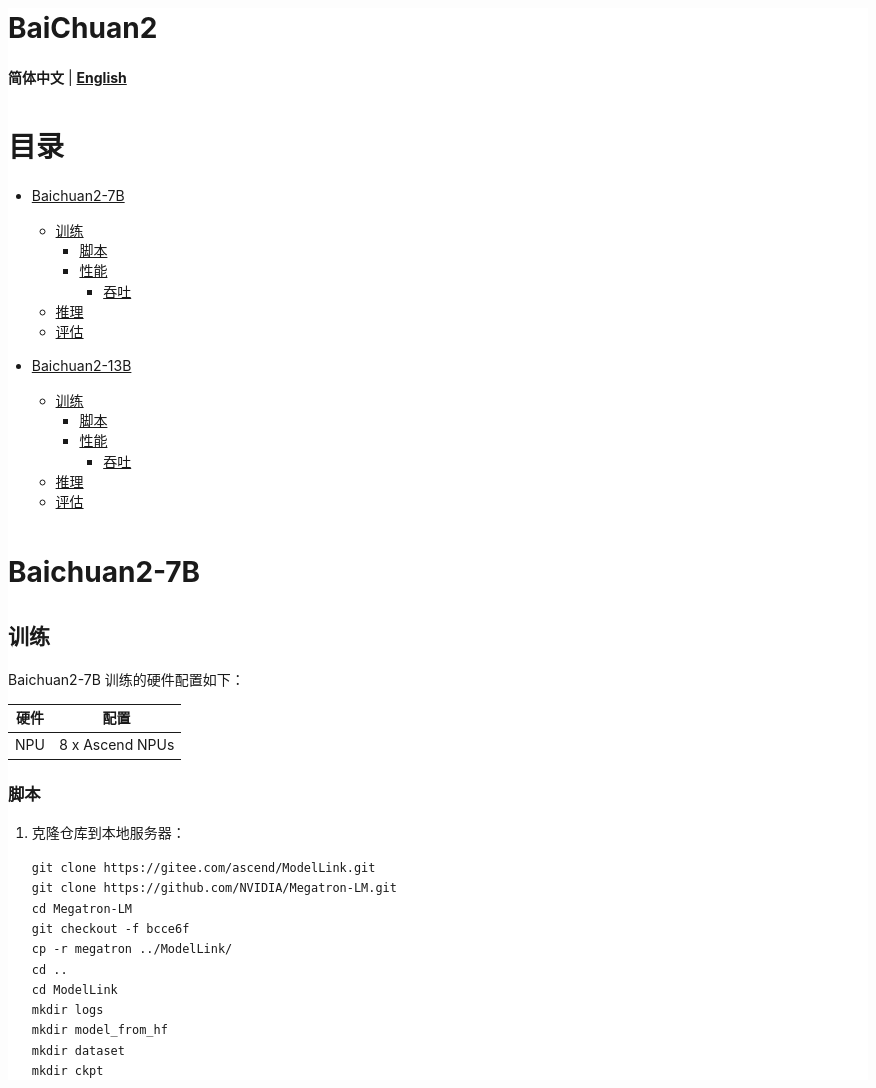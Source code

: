 # BaiChuan2
<p align="left">
        <b>简体中文</b> |
        <b><a href="README_en.md">English</a> </b> 
    </p>
</p>


#  目录
- [Baichuan2-7B](#Baichuan2-7B)
  - [训练](#训练)
    - [脚本](#脚本)
    - [性能](#性能)
        - [吞吐](#吞吐)
  - [推理](#推理)
  - [评估](#评估)

- [Baichuan2-13B](#Baichuan2-13B)
  - [训练](#训练)
    - [脚本](#脚本)
    - [性能](#性能)
        - [吞吐](#吞吐)
  - [推理](#推理)
  - [评估](#评估)

# Baichuan2-7B

## 训练

Baichuan2-7B 训练的硬件配置如下：

|  硬件 |       配置        |
|:---:|:---------------:|
| NPU | 8 x Ascend NPUs |

### 脚本

1. 克隆仓库到本地服务器：

    ```shell
    git clone https://gitee.com/ascend/ModelLink.git
    git clone https://github.com/NVIDIA/Megatron-LM.git
    cd Megatron-LM
    git checkout -f bcce6f
    cp -r megatron ../ModelLink/
    cd ..
    cd ModelLink
    mkdir logs
    mkdir model_from_hf
    mkdir dataset
    mkdir ckpt
    ```
